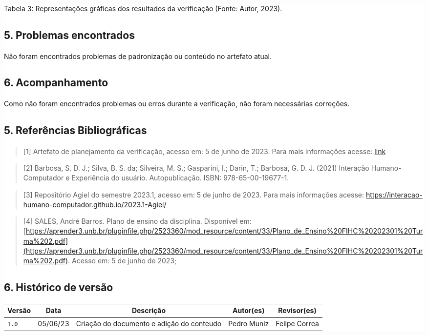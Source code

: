 Tabela 3: Representações gráficas dos resultados da verificação (Fonte: Autor, 2023).

</center>

## 5. Problemas encontrados

Não foram encontrados problemas de padronização ou conteúdo no artefato atual.

## 6. Acompanhamento

Como não foram encontrados problemas ou erros durante a verificação, não foram necessárias correções.

## 5. Referências Bibliográficas

> [1] Artefato de planejamento da verificação, acesso em: 5 de junho de 2023. Para mais informações acesse: [link](./planejamentoVerificacao.md)

> [2] Barbosa, S. D. J.; Silva, B. S. da; Silveira, M. S.; Gasparini, I.; Darin, T.; Barbosa, G. D. J. (2021) Interação Humano-Computador e Experiência do usuário. Autopublicação. ISBN: 978-65-00-19677-1.

> [3] Repositório Agiel do semestre 2023.1, acesso em: 5 de junho de 2023. Para mais informações acesse: <https://interacao-humano-computador.github.io/2023.1-Agiel/>

> [4] SALES, André Barros. Plano de ensino da disciplina. Disponível em: [https://aprender3.unb.br/pluginfile.php/2523360/mod_resource/content/33/Plano_de_Ensino%20FIHC%20202301%20Turma%202.pdf](https://aprender3.unb.br/pluginfile.php/2523360/mod_resource/content/33/Plano_de_Ensino%20FIHC%20202301%20Turma%202.pdf). Acesso em: 5 de junho de 2023;

## 6. Histórico de versão

|  Versão  |   Data   |                      Descrição                      |    Autor(es)   |  Revisor(es)  |
| -------- | -------- | --------------------------------------------------- | -------------- | ------------- |
|  `1.0`   | 05/06/23 | Criação do documento e adição do conteudo           | Pedro Muniz | Felipe Correa |
